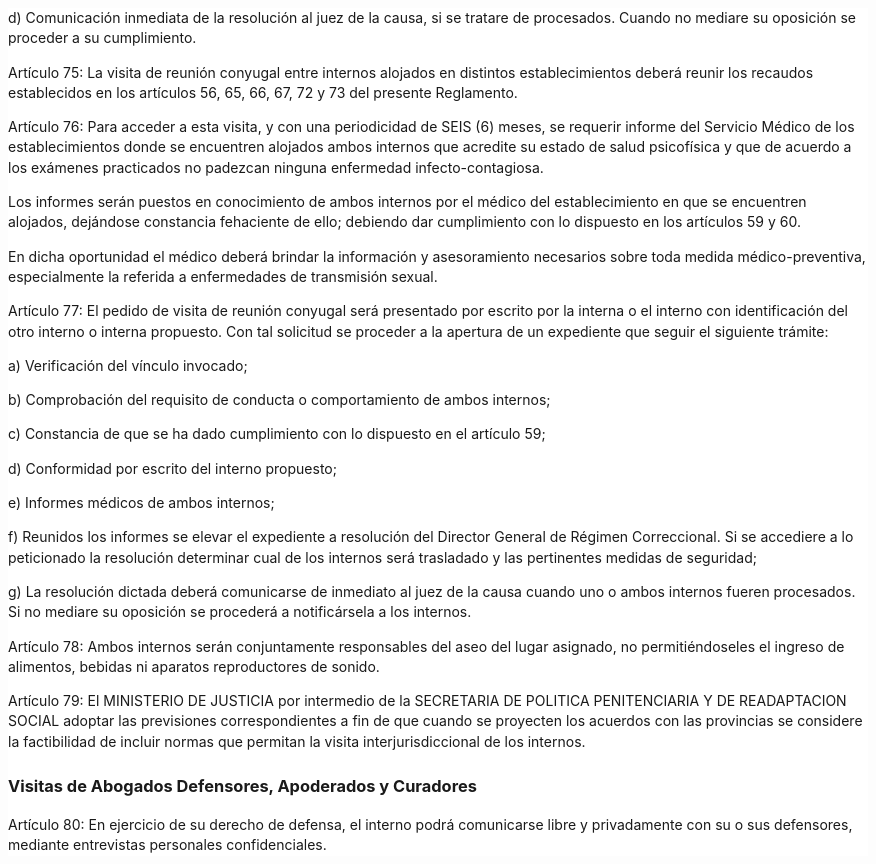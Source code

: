 d) Comunicación inmediata de la resolución al juez de la  causa, si se  tratare de  procesados.  Cuando  no  mediare  su  oposición se proceder  a su cumplimiento.

<a id="75"></a>
Artículo  75: La  visita  de  reunión  conyugal  entre internos alojados  en distintos establecimientos deberá  reunir los  recaudos establecidos  en los artículos 56, 65, 66, 67, 72 y 73 del presente Reglamento.

<a id="76"></a>
Artículo 76: Para  acceder a esta visita, y con una periodicidad de SEIS (6) meses, se requerir   informe del Servicio Médico de los establecimientos donde se encuentren  alojados  ambos  internos que acredite  su  estado  de salud psicofísica y que de acuerdo  a  los exámenes practicados no padezcan ninguna enfermedad infecto-contagiosa.

Los informes serán puestos en conocimiento de ambos internos por el médico del establecimiento en que se encuentren alojados, dejándose constancia fehaciente de  ello;  debiendo  dar  cumplimiento con lo dispuesto en los artículos 59 y 60.

En  dicha  oportunidad  el médico deberá  brindar la  información  y asesoramiento  necesarios   sobre  toda  medida  médico-preventiva, especialmente  la referida a  enfermedades  de  transmisión  sexual.

<a id="77"></a>
Artículo  77: El  pedido  de  visita  de  reunión  conyugal  será presentado por escrito por la interna o el interno con identificación  del  otro  interno  o  interna  propuesto.  Con tal solicitud  se  proceder  a la apertura de un expediente que seguir el siguiente trámite:

a) Verificación del vínculo invocado;

b) Comprobación del requisito de conducta o comportamiento de ambos internos;

c) Constancia de que se ha dado cumplimiento con lo dispuesto en el artículo 59;

d) Conformidad por escrito del interno propuesto;

e) Informes médicos de ambos internos;

f) Reunidos los  informes se elevar  el expediente a resolución del Director General de  Régimen  Correccional.  Si  se  accediere a lo peticionado  la  resolución  determinar  cual de los internos  será trasladado y las pertinentes medidas de seguridad;

g) La resolución dictada deberá  comunicarse de inmediato al juez de la  causa  cuando uno o ambos internos  fueren  procesados.  Si  no mediare su oposición  se  procederá  a  notificársela a los internos.

<a id="78"></a>
Artículo 78: Ambos internos serán conjuntamente  responsables del aseo  del  lugar  asignado,  no  permitiéndoseles  el  ingreso  de alimentos, bebidas ni aparatos reproductores de sonido.

<a id="79"></a>
Artículo  79: El  MINISTERIO  DE  JUSTICIA por intermedio de la SECRETARIA  DE  POLITICA  PENITENCIARIA Y  DE  READAPTACION  SOCIAL adoptar  las previsiones correspondientes  a  fin  de que cuando se proyecten  los  acuerdos  con  las  provincias  se  considere    la factibilidad de incluir normas que permitan la visita interjurisdiccional de los internos.

### Visitas de Abogados Defensores, Apoderados y Curadores

<a id="80"></a>
Artículo  80: En ejercicio de su derecho de defensa, el interno podrá  comunicarse libre  y  privadamente  con  su o sus defensores, mediante entrevistas personales confidenciales.
